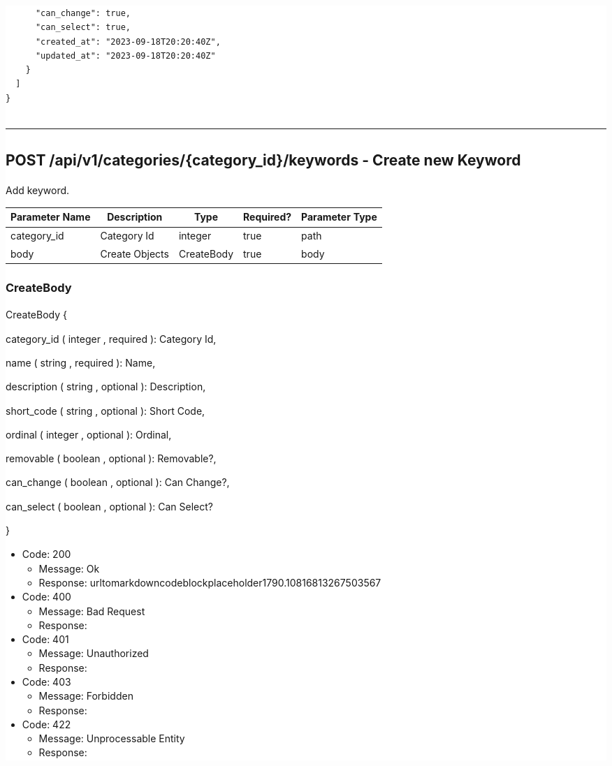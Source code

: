 ```
      "can_change": true,
      "can_select": true,
      "created_at": "2023-09-18T20:20:40Z",
      "updated_at": "2023-09-18T20:20:40Z"
    }
  ]
}
                
```


* * *

POST /api/v1/categories/{category\_id}/keywords - Create new Keyword
--------------------------------------------------------------------

Add keyword.


|Parameter Name|Description   |Type      |Required?|Parameter Type|
|--------------|--------------|----------|---------|--------------|
|category_id   |Category Id   |integer   |true     |path          |
|body          |Create Objects|CreateBody|true     |body          |


### CreateBody

CreateBody {

category\_id ( integer , required ): Category Id,

name ( string , required ): Name,

description ( string , optional ): Description,

short\_code ( string , optional ): Short Code,

ordinal ( integer , optional ): Ordinal,

removable ( boolean , optional ): Removable?,

can\_change ( boolean , optional ): Can Change?,

can\_select ( boolean , optional ): Can Select?

}



* Code: 200
  * Message: Ok
  * Response:                 urltomarkdowncodeblockplaceholder1790.10816813267503567              
* Code: 400
  * Message: Bad Request
  * Response: 
* Code: 401
  * Message: Unauthorized
  * Response: 
* Code: 403
  * Message: Forbidden
  * Response: 
* Code: 422
  * Message: Unprocessable Entity
  * Response: 

